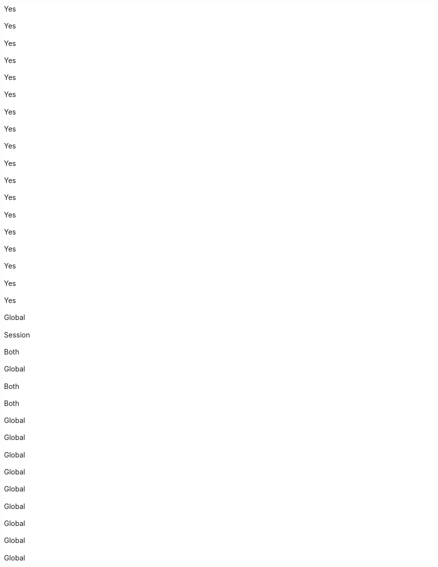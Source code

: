Yes

Yes

Yes

Yes

Yes

Yes

Yes

Yes

Yes

Yes

Yes

Yes

Yes

Yes

Yes

Yes

Yes

Yes

Global

Session

Both

Global

Both

Both

Global

Global

Global

Global

Global

Global

Global

Global

Global
